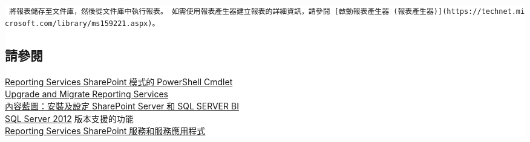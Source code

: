      將報表儲存至文件庫，然後從文件庫中執行報表。 如需使用報表產生器建立報表的詳細資訊，請參閱 [啟動報表產生器 (報表產生器)](https://technet.microsoft.com/library/ms159221.aspx)。  
  
## <a name="see-also"></a>請參閱  
 [Reporting Services SharePoint 模式的 PowerShell Cmdlet](../../../2014/reporting-services/powershell-cmdlets-for-reporting-services-sharepoint-mode.md)   
 [Upgrade and Migrate Reporting Services](../../reporting-services/install-windows/upgrade-and-migrate-reporting-services.md)   
 [內容藍圖：安裝及設定 SharePoint Server 和 SQL SERVER BI](https://technet.microsoft.com/library/dn205112.aspx)   
 [SQL Server 2012](https://go.microsoft.com/fwlink/?linkid=232473)  版本支援的功能  
 [Reporting Services SharePoint 服務和服務應用程式](../../../2014/reporting-services/reporting-services-sharepoint-service-and-service-applications.md)
